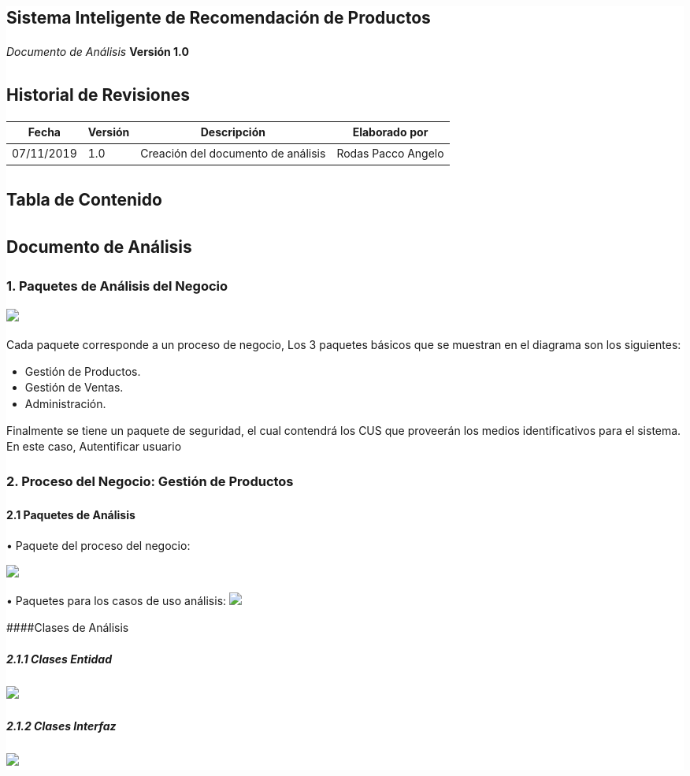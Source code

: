 ## Sistema Inteligente de Recomendación de Productos   
*Documento de Análisis* 
**Versión 1.0**

<div style="page-break-after: always;"></div>

## Historial de Revisiones
| Fecha      | Versión | Descripción                        | Elaborado por            |
| ---        | ---     | ---                                | ---                      |
| 07/11/2019 | 1.0     | Creación del documento de análisis | Rodas Pacco Angelo       |

<div style="page-break-after: always;"></div>

## Tabla de Contenido

<div style="page-break-after: always;"></div>

## Documento de Análisis  
### 1.  Paquetes de Análisis del Negocio
![](SIRPDA/i101.png)
 
Cada paquete corresponde a un proceso de negocio, Los 3 paquetes básicos que se muestran en el diagrama son los siguientes:  
- Gestión de Productos.
- Gestión de Ventas.
- Administración.

Finalmente se tiene un paquete de seguridad, el cual contendrá los CUS que proveerán los medios identificativos para el sistema. En este caso, Autentificar usuario 
### 2.   Proceso del Negocio: Gestión de Productos
#### 2.1 Paquetes de Análisis
•   Paquete del proceso del negocio: 

![](SIRPDA/i201.png)
 
•   Paquetes para los casos de uso análisis: 
![](SIRPDA/i202.png)
 

####Clases de Análisis
##### 2.1.1   Clases Entidad
 
![](SIRPDA/i203.png)

##### 2.1.2   Clases Interfaz
![](SIRPDA/i204.png)
 